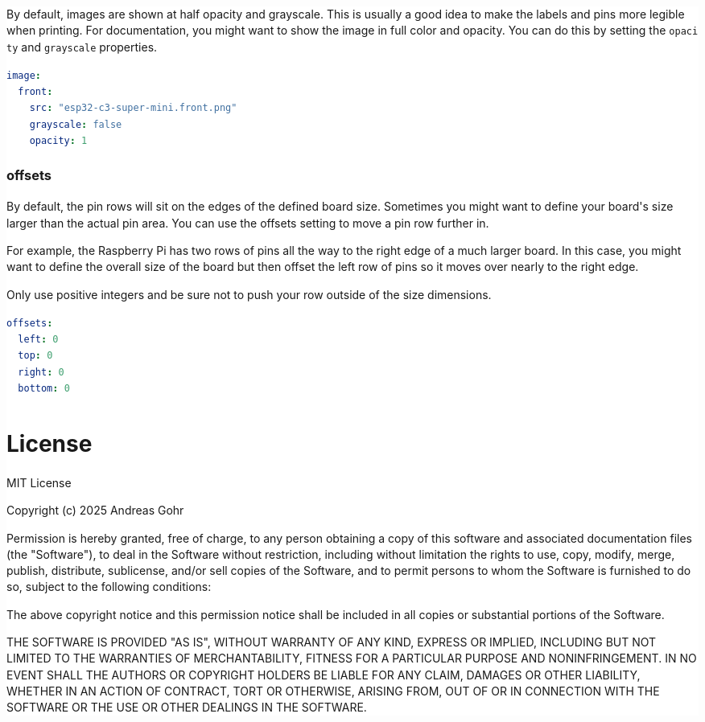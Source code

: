 By default, images are shown at half opacity and grayscale. This is usually a good idea to make the labels and pins more legible when printing. For documentation, you might want to show the image in full color and opacity. You can do this by setting the `opacity` and `grayscale` properties.

```yaml
image:
  front:
    src: "esp32-c3-super-mini.front.png"
    grayscale: false
    opacity: 1
```

### offsets

By default, the pin rows will sit on the edges of the defined board size. Sometimes you might want to define your board's size larger than the actual pin area. You can use the offsets setting to move a pin row further in.

For example, the Raspberry Pi has two rows of pins all the way to the right edge of a much larger board. In this case, you might want to define the overall size of the board but then offset the left row of pins so it moves over nearly to the right edge.

Only use positive integers and be sure not to push your row outside of the size dimensions.

```yaml
offsets:
  left: 0
  top: 0
  right: 0
  bottom: 0
```

# License

MIT License

Copyright (c) 2025 Andreas Gohr

Permission is hereby granted, free of charge, to any person obtaining a copy
of this software and associated documentation files (the "Software"), to deal
in the Software without restriction, including without limitation the rights
to use, copy, modify, merge, publish, distribute, sublicense, and/or sell
copies of the Software, and to permit persons to whom the Software is
furnished to do so, subject to the following conditions:

The above copyright notice and this permission notice shall be included in all
copies or substantial portions of the Software.

THE SOFTWARE IS PROVIDED "AS IS", WITHOUT WARRANTY OF ANY KIND, EXPRESS OR
IMPLIED, INCLUDING BUT NOT LIMITED TO THE WARRANTIES OF MERCHANTABILITY,
FITNESS FOR A PARTICULAR PURPOSE AND NONINFRINGEMENT. IN NO EVENT SHALL THE
AUTHORS OR COPYRIGHT HOLDERS BE LIABLE FOR ANY CLAIM, DAMAGES OR OTHER
LIABILITY, WHETHER IN AN ACTION OF CONTRACT, TORT OR OTHERWISE, ARISING FROM,
OUT OF OR IN CONNECTION WITH THE SOFTWARE OR THE USE OR OTHER DEALINGS IN THE
SOFTWARE.
